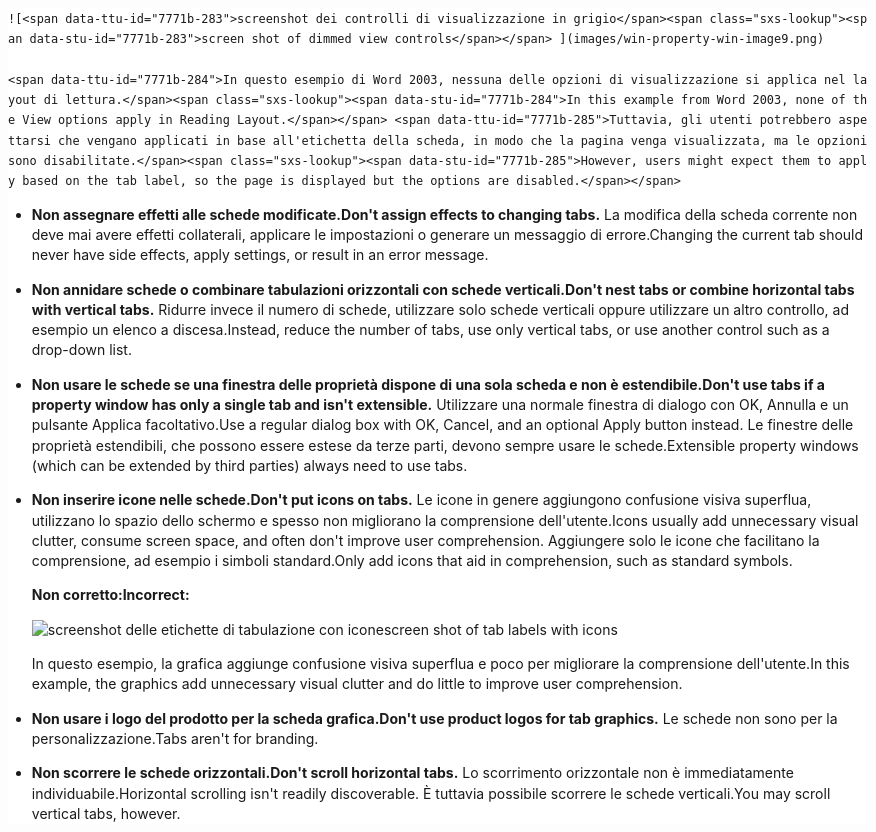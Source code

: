     ![<span data-ttu-id="7771b-283">screenshot dei controlli di visualizzazione in grigio</span><span class="sxs-lookup"><span data-stu-id="7771b-283">screen shot of dimmed view controls</span></span> ](images/win-property-win-image9.png)

    <span data-ttu-id="7771b-284">In questo esempio di Word 2003, nessuna delle opzioni di visualizzazione si applica nel layout di lettura.</span><span class="sxs-lookup"><span data-stu-id="7771b-284">In this example from Word 2003, none of the View options apply in Reading Layout.</span></span> <span data-ttu-id="7771b-285">Tuttavia, gli utenti potrebbero aspettarsi che vengano applicati in base all'etichetta della scheda, in modo che la pagina venga visualizzata, ma le opzioni sono disabilitate.</span><span class="sxs-lookup"><span data-stu-id="7771b-285">However, users might expect them to apply based on the tab label, so the page is displayed but the options are disabled.</span></span>

-   <span data-ttu-id="7771b-286">**Non assegnare effetti alle schede modificate.**</span><span class="sxs-lookup"><span data-stu-id="7771b-286">**Don't assign effects to changing tabs.**</span></span> <span data-ttu-id="7771b-287">La modifica della scheda corrente non deve mai avere effetti collaterali, applicare le impostazioni o generare un messaggio di errore.</span><span class="sxs-lookup"><span data-stu-id="7771b-287">Changing the current tab should never have side effects, apply settings, or result in an error message.</span></span>
-   <span data-ttu-id="7771b-288">**Non annidare schede o combinare tabulazioni orizzontali con schede verticali.**</span><span class="sxs-lookup"><span data-stu-id="7771b-288">**Don't nest tabs or combine horizontal tabs with vertical tabs.**</span></span> <span data-ttu-id="7771b-289">Ridurre invece il numero di schede, utilizzare solo schede verticali oppure utilizzare un altro controllo, ad esempio un elenco a discesa.</span><span class="sxs-lookup"><span data-stu-id="7771b-289">Instead, reduce the number of tabs, use only vertical tabs, or use another control such as a drop-down list.</span></span>
-   <span data-ttu-id="7771b-290">**Non usare le schede se una finestra delle proprietà dispone di una sola scheda e non è estendibile.**</span><span class="sxs-lookup"><span data-stu-id="7771b-290">**Don't use tabs if a property window has only a single tab and isn't extensible.**</span></span> <span data-ttu-id="7771b-291">Utilizzare una normale finestra di dialogo con OK, Annulla e un pulsante Applica facoltativo.</span><span class="sxs-lookup"><span data-stu-id="7771b-291">Use a regular dialog box with OK, Cancel, and an optional Apply button instead.</span></span> <span data-ttu-id="7771b-292">Le finestre delle proprietà estendibili, che possono essere estese da terze parti, devono sempre usare le schede.</span><span class="sxs-lookup"><span data-stu-id="7771b-292">Extensible property windows (which can be extended by third parties) always need to use tabs.</span></span>
-   <span data-ttu-id="7771b-293">**Non inserire icone nelle schede.**</span><span class="sxs-lookup"><span data-stu-id="7771b-293">**Don't put icons on tabs.**</span></span> <span data-ttu-id="7771b-294">Le icone in genere aggiungono confusione visiva superflua, utilizzano lo spazio dello schermo e spesso non migliorano la comprensione dell'utente.</span><span class="sxs-lookup"><span data-stu-id="7771b-294">Icons usually add unnecessary visual clutter, consume screen space, and often don't improve user comprehension.</span></span> <span data-ttu-id="7771b-295">Aggiungere solo le icone che facilitano la comprensione, ad esempio i simboli standard.</span><span class="sxs-lookup"><span data-stu-id="7771b-295">Only add icons that aid in comprehension, such as standard symbols.</span></span>

    <span data-ttu-id="7771b-296">**Non corretto:**</span><span class="sxs-lookup"><span data-stu-id="7771b-296">**Incorrect:**</span></span>

    ![<span data-ttu-id="7771b-297">screenshot delle etichette di tabulazione con icone</span><span class="sxs-lookup"><span data-stu-id="7771b-297">screen shot of tab labels with icons</span></span> ](images/win-property-win-image10.png)

    <span data-ttu-id="7771b-298">In questo esempio, la grafica aggiunge confusione visiva superflua e poco per migliorare la comprensione dell'utente.</span><span class="sxs-lookup"><span data-stu-id="7771b-298">In this example, the graphics add unnecessary visual clutter and do little to improve user comprehension.</span></span>

-   <span data-ttu-id="7771b-299">**Non usare i logo del prodotto per la scheda grafica.**</span><span class="sxs-lookup"><span data-stu-id="7771b-299">**Don't use product logos for tab graphics.**</span></span> <span data-ttu-id="7771b-300">Le schede non sono per la personalizzazione.</span><span class="sxs-lookup"><span data-stu-id="7771b-300">Tabs aren't for branding.</span></span>
-   <span data-ttu-id="7771b-301">**Non scorrere le schede orizzontali.**</span><span class="sxs-lookup"><span data-stu-id="7771b-301">**Don't scroll horizontal tabs.**</span></span> <span data-ttu-id="7771b-302">Lo scorrimento orizzontale non è immediatamente individuabile.</span><span class="sxs-lookup"><span data-stu-id="7771b-302">Horizontal scrolling isn't readily discoverable.</span></span> <span data-ttu-id="7771b-303">È tuttavia possibile scorrere le schede verticali.</span><span class="sxs-lookup"><span data-stu-id="7771b-303">You may scroll vertical tabs, however.</span></span>
